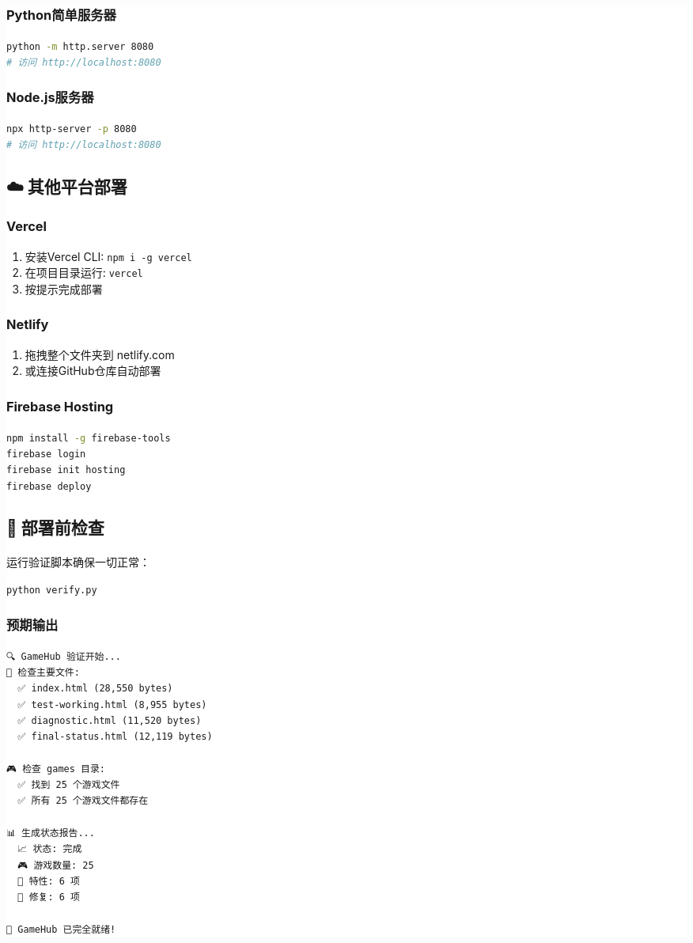### Python简单服务器
```bash
python -m http.server 8080
# 访问 http://localhost:8080
```

### Node.js服务器
```bash
npx http-server -p 8080
# 访问 http://localhost:8080
```

## ☁️ 其他平台部署

### Vercel
1. 安装Vercel CLI: `npm i -g vercel`
2. 在项目目录运行: `vercel`
3. 按提示完成部署

### Netlify
1. 拖拽整个文件夹到 netlify.com
2. 或连接GitHub仓库自动部署

### Firebase Hosting
```bash
npm install -g firebase-tools
firebase login
firebase init hosting
firebase deploy
```

## 🔧 部署前检查

运行验证脚本确保一切正常：
```bash
python verify.py
```

### 预期输出
```
🔍 GameHub 验证开始...
📁 检查主要文件:
  ✅ index.html (28,550 bytes)
  ✅ test-working.html (8,955 bytes)
  ✅ diagnostic.html (11,520 bytes)
  ✅ final-status.html (12,119 bytes)

🎮 检查 games 目录:
  ✅ 找到 25 个游戏文件
  ✅ 所有 25 个游戏文件都存在

📊 生成状态报告...
  📈 状态: 完成
  🎮 游戏数量: 25
  📱 特性: 6 项
  🔧 修复: 6 项

🚀 GameHub 已完全就绪!
```
